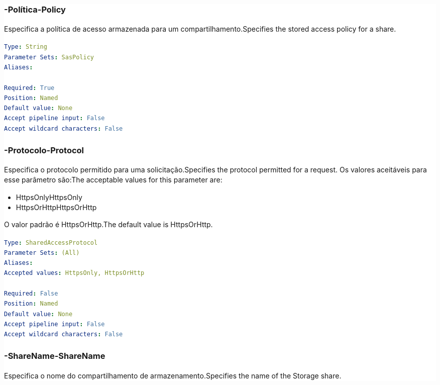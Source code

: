 ### <span data-ttu-id="f1e01-131">-Política</span><span class="sxs-lookup"><span data-stu-id="f1e01-131">-Policy</span></span>
<span data-ttu-id="f1e01-132">Especifica a política de acesso armazenada para um compartilhamento.</span><span class="sxs-lookup"><span data-stu-id="f1e01-132">Specifies the stored access policy for a share.</span></span>

```yaml
Type: String
Parameter Sets: SasPolicy
Aliases: 

Required: True
Position: Named
Default value: None
Accept pipeline input: False
Accept wildcard characters: False
```

### <span data-ttu-id="f1e01-133">-Protocolo</span><span class="sxs-lookup"><span data-stu-id="f1e01-133">-Protocol</span></span>
<span data-ttu-id="f1e01-134">Especifica o protocolo permitido para uma solicitação.</span><span class="sxs-lookup"><span data-stu-id="f1e01-134">Specifies the protocol permitted for a request.</span></span>
<span data-ttu-id="f1e01-135">Os valores aceitáveis para esse parâmetro são:</span><span class="sxs-lookup"><span data-stu-id="f1e01-135">The acceptable values for this parameter are:</span></span>
* <span data-ttu-id="f1e01-136">HttpsOnly</span><span class="sxs-lookup"><span data-stu-id="f1e01-136">HttpsOnly</span></span>
* <span data-ttu-id="f1e01-137">HttpsOrHttp</span><span class="sxs-lookup"><span data-stu-id="f1e01-137">HttpsOrHttp</span></span>

<span data-ttu-id="f1e01-138">O valor padrão é HttpsOrHttp.</span><span class="sxs-lookup"><span data-stu-id="f1e01-138">The default value is HttpsOrHttp.</span></span>

```yaml
Type: SharedAccessProtocol
Parameter Sets: (All)
Aliases: 
Accepted values: HttpsOnly, HttpsOrHttp

Required: False
Position: Named
Default value: None
Accept pipeline input: False
Accept wildcard characters: False
```

### <span data-ttu-id="f1e01-139">-ShareName</span><span class="sxs-lookup"><span data-stu-id="f1e01-139">-ShareName</span></span>
<span data-ttu-id="f1e01-140">Especifica o nome do compartilhamento de armazenamento.</span><span class="sxs-lookup"><span data-stu-id="f1e01-140">Specifies the name of the Storage share.</span></span>
